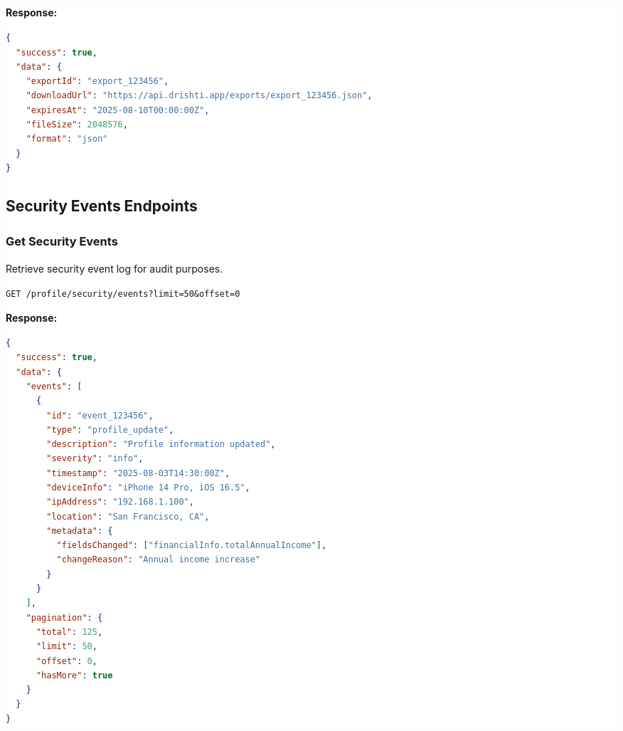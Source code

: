 **Response:**

```json
{
  "success": true,
  "data": {
    "exportId": "export_123456",
    "downloadUrl": "https://api.drishti.app/exports/export_123456.json",
    "expiresAt": "2025-08-10T00:00:00Z",
    "fileSize": 2048576,
    "format": "json"
  }
}
```

## Security Events Endpoints

### Get Security Events

Retrieve security event log for audit purposes.

```http
GET /profile/security/events?limit=50&offset=0
```

**Response:**

```json
{
  "success": true,
  "data": {
    "events": [
      {
        "id": "event_123456",
        "type": "profile_update",
        "description": "Profile information updated",
        "severity": "info",
        "timestamp": "2025-08-03T14:30:00Z",
        "deviceInfo": "iPhone 14 Pro, iOS 16.5",
        "ipAddress": "192.168.1.100",
        "location": "San Francisco, CA",
        "metadata": {
          "fieldsChanged": ["financialInfo.totalAnnualIncome"],
          "changeReason": "Annual income increase"
        }
      }
    ],
    "pagination": {
      "total": 125,
      "limit": 50,
      "offset": 0,
      "hasMore": true
    }
  }
}
```
